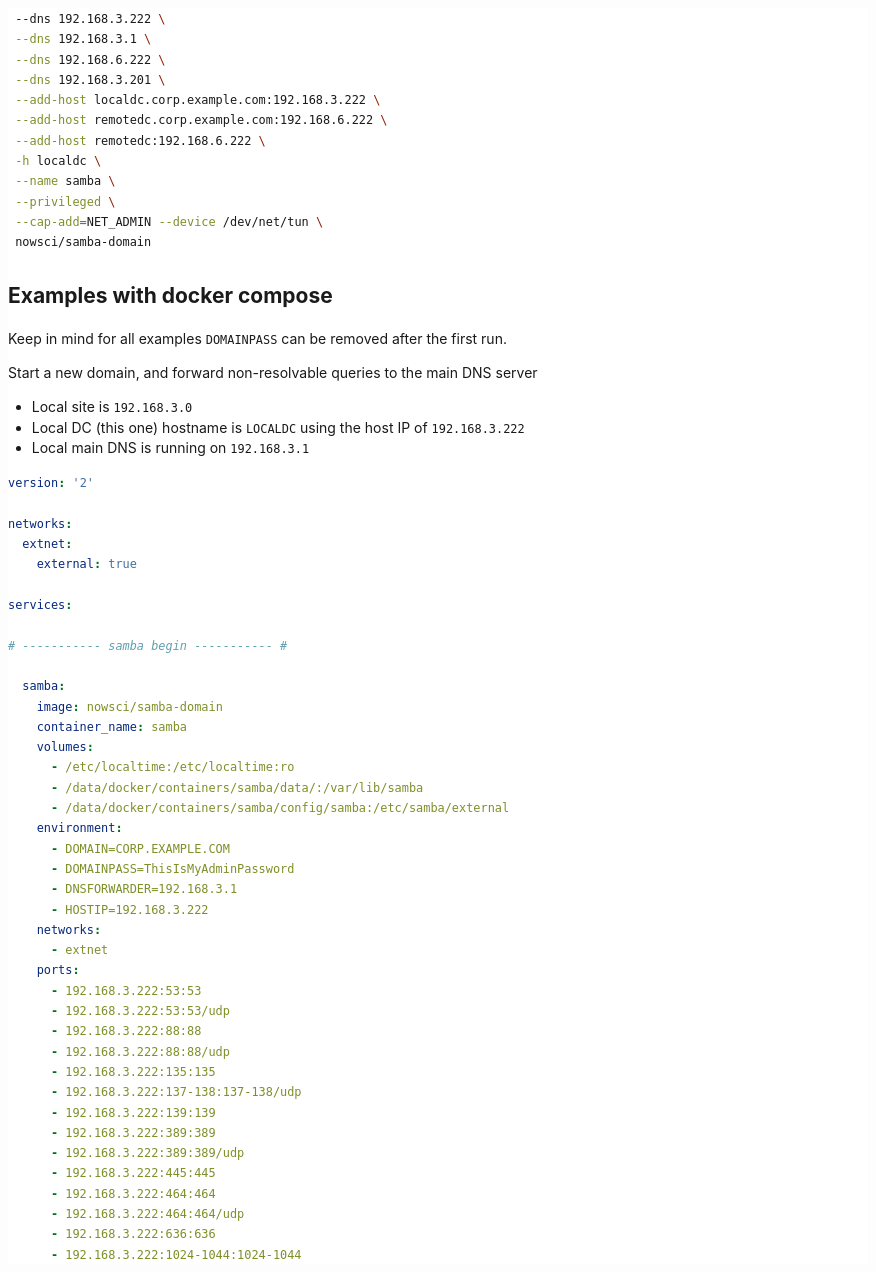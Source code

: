 ```bash
 --dns 192.168.3.222 \
 --dns 192.168.3.1 \
 --dns 192.168.6.222 \
 --dns 192.168.3.201 \
 --add-host localdc.corp.example.com:192.168.3.222 \
 --add-host remotedc.corp.example.com:192.168.6.222 \
 --add-host remotedc:192.168.6.222 \
 -h localdc \
 --name samba \
 --privileged \
 --cap-add=NET_ADMIN --device /dev/net/tun \
 nowsci/samba-domain
```

## Examples with docker compose

Keep in mind for all examples `DOMAINPASS` can be removed after the first run.

Start a new domain, and forward non-resolvable queries to the main DNS server

* Local site is `192.168.3.0`
* Local DC (this one) hostname is `LOCALDC` using the host IP of `192.168.3.222`
* Local main DNS is running on `192.168.3.1`

```yaml
version: '2'

networks:
  extnet:
    external: true

services:

# ----------- samba begin ----------- #

  samba:
    image: nowsci/samba-domain
    container_name: samba
    volumes:
      - /etc/localtime:/etc/localtime:ro
      - /data/docker/containers/samba/data/:/var/lib/samba
      - /data/docker/containers/samba/config/samba:/etc/samba/external
    environment:
      - DOMAIN=CORP.EXAMPLE.COM
      - DOMAINPASS=ThisIsMyAdminPassword
      - DNSFORWARDER=192.168.3.1
      - HOSTIP=192.168.3.222
    networks:
      - extnet
    ports:
      - 192.168.3.222:53:53
      - 192.168.3.222:53:53/udp
      - 192.168.3.222:88:88
      - 192.168.3.222:88:88/udp
      - 192.168.3.222:135:135
      - 192.168.3.222:137-138:137-138/udp
      - 192.168.3.222:139:139
      - 192.168.3.222:389:389
      - 192.168.3.222:389:389/udp
      - 192.168.3.222:445:445
      - 192.168.3.222:464:464
      - 192.168.3.222:464:464/udp
      - 192.168.3.222:636:636
      - 192.168.3.222:1024-1044:1024-1044
```